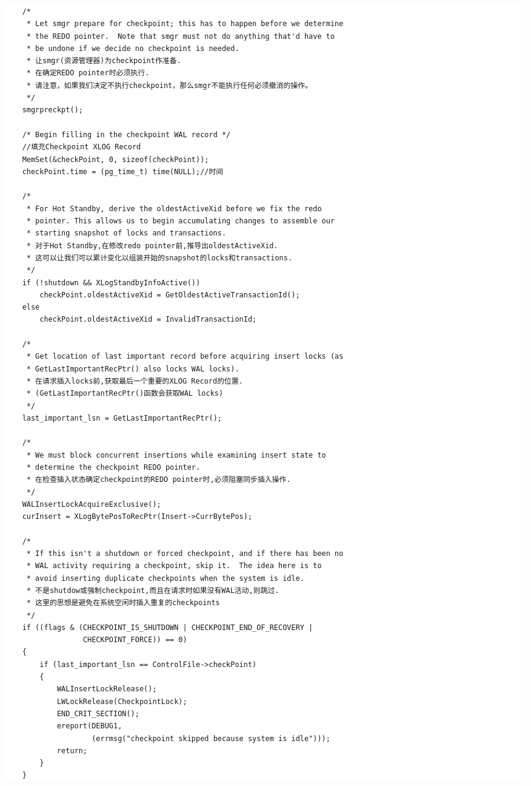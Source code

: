         /*
         * Let smgr prepare for checkpoint; this has to happen before we determine
         * the REDO pointer.  Note that smgr must not do anything that'd have to
         * be undone if we decide no checkpoint is needed.
         * 让smgr(资源管理器)为checkpoint作准备.
         * 在确定REDO pointer时必须执行.
         * 请注意，如果我们决定不执行checkpoint，那么smgr不能执行任何必须撤消的操作。
         */
        smgrpreckpt();
    
        /* Begin filling in the checkpoint WAL record */
        //填充Checkpoint XLOG Record
        MemSet(&checkPoint, 0, sizeof(checkPoint));
        checkPoint.time = (pg_time_t) time(NULL);//时间
    
        /*
         * For Hot Standby, derive the oldestActiveXid before we fix the redo
         * pointer. This allows us to begin accumulating changes to assemble our
         * starting snapshot of locks and transactions.
         * 对于Hot Standby,在修改redo pointer前,推导出oldestActiveXid.
         * 这可以让我们可以累计变化以组装开始的snapshot的locks和transactions.
         */
        if (!shutdown && XLogStandbyInfoActive())
            checkPoint.oldestActiveXid = GetOldestActiveTransactionId();
        else
            checkPoint.oldestActiveXid = InvalidTransactionId;
    
        /*
         * Get location of last important record before acquiring insert locks (as
         * GetLastImportantRecPtr() also locks WAL locks).
         * 在请求插入locks前,获取最后一个重要的XLOG Record的位置.
         * (GetLastImportantRecPtr()函数会获取WAL locks)
         */
        last_important_lsn = GetLastImportantRecPtr();
    
        /*
         * We must block concurrent insertions while examining insert state to
         * determine the checkpoint REDO pointer.
         * 在检查插入状态确定checkpoint的REDO pointer时,必须阻塞同步插入操作.
         */
        WALInsertLockAcquireExclusive();
        curInsert = XLogBytePosToRecPtr(Insert->CurrBytePos);
    
        /*
         * If this isn't a shutdown or forced checkpoint, and if there has been no
         * WAL activity requiring a checkpoint, skip it.  The idea here is to
         * avoid inserting duplicate checkpoints when the system is idle.
         * 不是shutdow或强制checkpoint,而且在请求时如果没有WAL活动,则跳过.
         * 这里的思想是避免在系统空闲时插入重复的checkpoints
         */
        if ((flags & (CHECKPOINT_IS_SHUTDOWN | CHECKPOINT_END_OF_RECOVERY |
                      CHECKPOINT_FORCE)) == 0)
        {
            if (last_important_lsn == ControlFile->checkPoint)
            {
                WALInsertLockRelease();
                LWLockRelease(CheckpointLock);
                END_CRIT_SECTION();
                ereport(DEBUG1,
                        (errmsg("checkpoint skipped because system is idle")));
                return;
            }
        }
    
